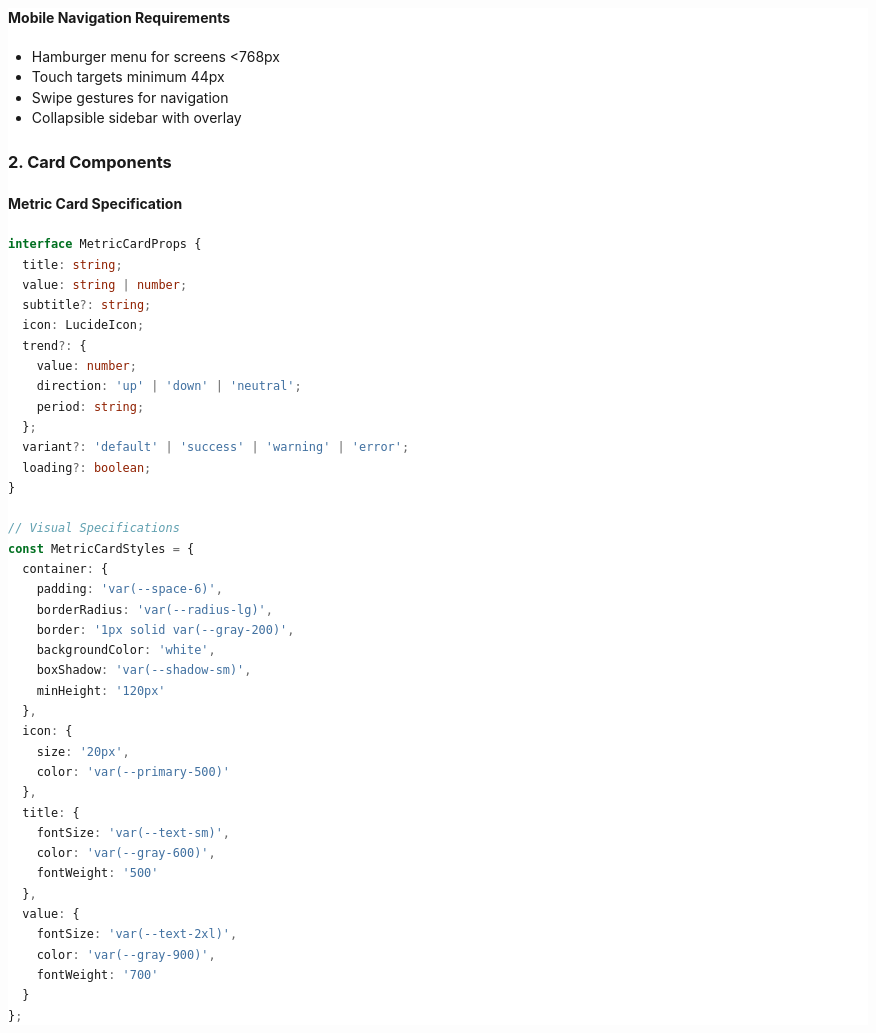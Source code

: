 #### **Mobile Navigation Requirements**
- Hamburger menu for screens <768px
- Touch targets minimum 44px
- Swipe gestures for navigation
- Collapsible sidebar with overlay

### **2. Card Components**

#### **Metric Card Specification**
```typescript
interface MetricCardProps {
  title: string;
  value: string | number;
  subtitle?: string;
  icon: LucideIcon;
  trend?: {
    value: number;
    direction: 'up' | 'down' | 'neutral';
    period: string;
  };
  variant?: 'default' | 'success' | 'warning' | 'error';
  loading?: boolean;
}

// Visual Specifications
const MetricCardStyles = {
  container: {
    padding: 'var(--space-6)',
    borderRadius: 'var(--radius-lg)',
    border: '1px solid var(--gray-200)',
    backgroundColor: 'white',
    boxShadow: 'var(--shadow-sm)',
    minHeight: '120px'
  },
  icon: {
    size: '20px',
    color: 'var(--primary-500)'
  },
  title: {
    fontSize: 'var(--text-sm)',
    color: 'var(--gray-600)',
    fontWeight: '500'
  },
  value: {
    fontSize: 'var(--text-2xl)',
    color: 'var(--gray-900)',
    fontWeight: '700'
  }
};
```
